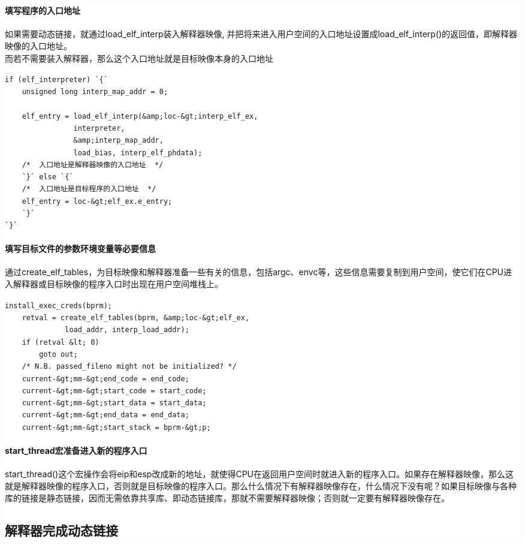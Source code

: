 #### <a class="reference-link" name="%E5%A1%AB%E5%86%99%E7%A8%8B%E5%BA%8F%E7%9A%84%E5%85%A5%E5%8F%A3%E5%9C%B0%E5%9D%80"></a>填写程序的入口地址

如果需要动态链接，就通过load_elf_interp装入解释器映像, 并把将来进入用户空间的入口地址设置成load_elf_interp()的返回值，即解释器映像的入口地址。<br>
而若不需要装入解释器，那么这个入口地址就是目标映像本身的入口地址

```
if (elf_interpreter) `{`
    unsigned long interp_map_addr = 0;

    elf_entry = load_elf_interp(&amp;loc-&gt;interp_elf_ex,
                interpreter,
                &amp;interp_map_addr,
                load_bias, interp_elf_phdata);
    /*  入口地址是解释器映像的入口地址  */
    `}` else `{`
    /*  入口地址是目标程序的入口地址  */
    elf_entry = loc-&gt;elf_ex.e_entry;
    `}`
`}`
```

#### <a class="reference-link" name="%E5%A1%AB%E5%86%99%E7%9B%AE%E6%A0%87%E6%96%87%E4%BB%B6%E7%9A%84%E5%8F%82%E6%95%B0%E7%8E%AF%E5%A2%83%E5%8F%98%E9%87%8F%E7%AD%89%E5%BF%85%E8%A6%81%E4%BF%A1%E6%81%AF"></a>填写目标文件的参数环境变量等必要信息

通过create_elf_tables，为目标映像和解释器准备一些有关的信息，包括argc、envc等，这些信息需要复制到用户空间，使它们在CPU进入解释器或目标映像的程序入口时出现在用户空间堆栈上。

```
install_exec_creds(bprm);
    retval = create_elf_tables(bprm, &amp;loc-&gt;elf_ex,
              load_addr, interp_load_addr);
    if (retval &lt; 0)
        goto out;
    /* N.B. passed_fileno might not be initialized? */
    current-&gt;mm-&gt;end_code = end_code;
    current-&gt;mm-&gt;start_code = start_code;
    current-&gt;mm-&gt;start_data = start_data;
    current-&gt;mm-&gt;end_data = end_data;
    current-&gt;mm-&gt;start_stack = bprm-&gt;p;
```

#### <a class="reference-link" name="start_thread%E5%AE%8F%E5%87%86%E5%A4%87%E8%BF%9B%E5%85%A5%E6%96%B0%E7%9A%84%E7%A8%8B%E5%BA%8F%E5%85%A5%E5%8F%A3"></a>start_thread宏准备进入新的程序入口

start_thread()这个宏操作会将eip和esp改成新的地址，就使得CPU在返回用户空间时就进入新的程序入口。如果存在解释器映像，那么这就是解释器映像的程序入口，否则就是目标映像的程序入口。那么什么情况下有解释器映像存在，什么情况下没有呢？如果目标映像与各种库的链接是静态链接，因而无需依靠共享库、即动态链接库，那就不需要解释器映像；否则就一定要有解释器映像存在。



## 解释器完成动态链接
